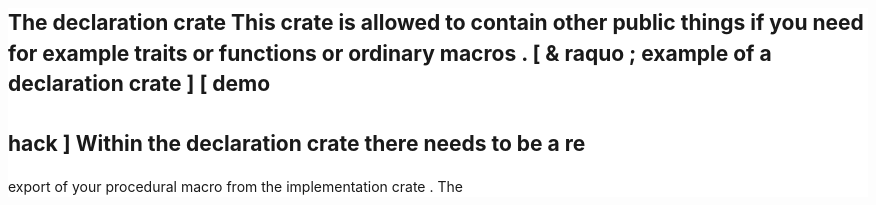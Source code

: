 #
#
#
The
declaration
crate
This
crate
is
allowed
to
contain
other
public
things
if
you
need
for
example
traits
or
functions
or
ordinary
macros
.
[
&
raquo
;
example
of
a
declaration
crate
]
[
demo
-
hack
]
Within
the
declaration
crate
there
needs
to
be
a
re
-
export
of
your
procedural
macro
from
the
implementation
crate
.
The